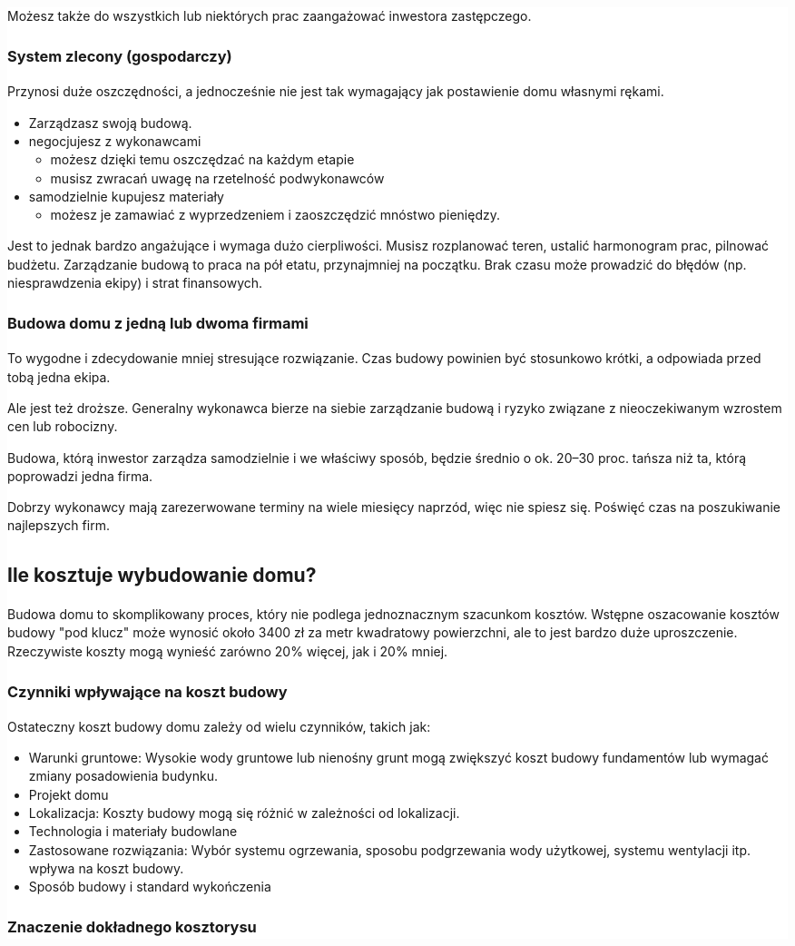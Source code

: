 Możesz także do wszystkich lub niektórych prac zaangażować inwestora zastępczego.

### System zlecony (gospodarczy)

Przynosi duże oszczędności, a jednocześnie nie jest tak wymagający jak postawienie domu własnymi rękami.

- Zarządzasz swoją budową.
- negocjujesz z wykonawcami
  - możesz dzięki temu oszczędzać na każdym etapie
  - musisz zwracań uwagę na rzetelność podwykonawców
- samodzielnie kupujesz materiały
  - możesz je zamawiać z wyprzedzeniem i zaoszczędzić mnóstwo pieniędzy.

Jest to jednak bardzo angażujące i wymaga dużo cierpliwości. Musisz rozplanować teren, ustalić harmonogram prac, pilnować budżetu. Zarządzanie budową to praca na pół etatu, przynajmniej na początku. Brak czasu może prowadzić do błędów (np. niesprawdzenia ekipy) i strat finansowych.

### Budowa domu z jedną lub dwoma firmami

To wygodne i zdecydowanie mniej stresujące rozwiązanie. Czas budowy powinien być stosunkowo krótki, a odpowiada przed tobą jedna ekipa.

Ale jest też droższe. Generalny wykonawca bierze na siebie zarządzanie budową i ryzyko związane z nieoczekiwanym wzrostem cen lub robocizny.

Budowa, którą inwestor zarządza samodzielnie i we właściwy sposób, będzie średnio o ok. 20–30 proc. tańsza niż ta, którą poprowadzi jedna firma.

Dobrzy wykonawcy mają zarezerwowane terminy na wiele miesięcy naprzód, więc nie spiesz się. Poświęć czas na poszukiwanie najlepszych firm.

## Ile kosztuje wybudowanie domu?

Budowa domu to skomplikowany proces, który nie podlega jednoznacznym szacunkom kosztów. Wstępne oszacowanie kosztów budowy "pod klucz" może wynosić około 3400 zł za metr kwadratowy powierzchni, ale to jest bardzo duże uproszczenie. Rzeczywiste koszty mogą wynieść zarówno 20% więcej, jak i 20% mniej.

### Czynniki wpływające na koszt budowy

Ostateczny koszt budowy domu zależy od wielu czynników, takich jak:

- Warunki gruntowe: Wysokie wody gruntowe lub nienośny grunt mogą zwiększyć koszt budowy fundamentów lub wymagać zmiany posadowienia budynku.
- Projekt domu
- Lokalizacja: Koszty budowy mogą się różnić w zależności od lokalizacji.
- Technologia i materiały budowlane
- Zastosowane rozwiązania: Wybór systemu ogrzewania, sposobu podgrzewania wody użytkowej, systemu wentylacji itp. wpływa na koszt budowy.
- Sposób budowy i standard wykończenia

### Znaczenie dokładnego kosztorysu
